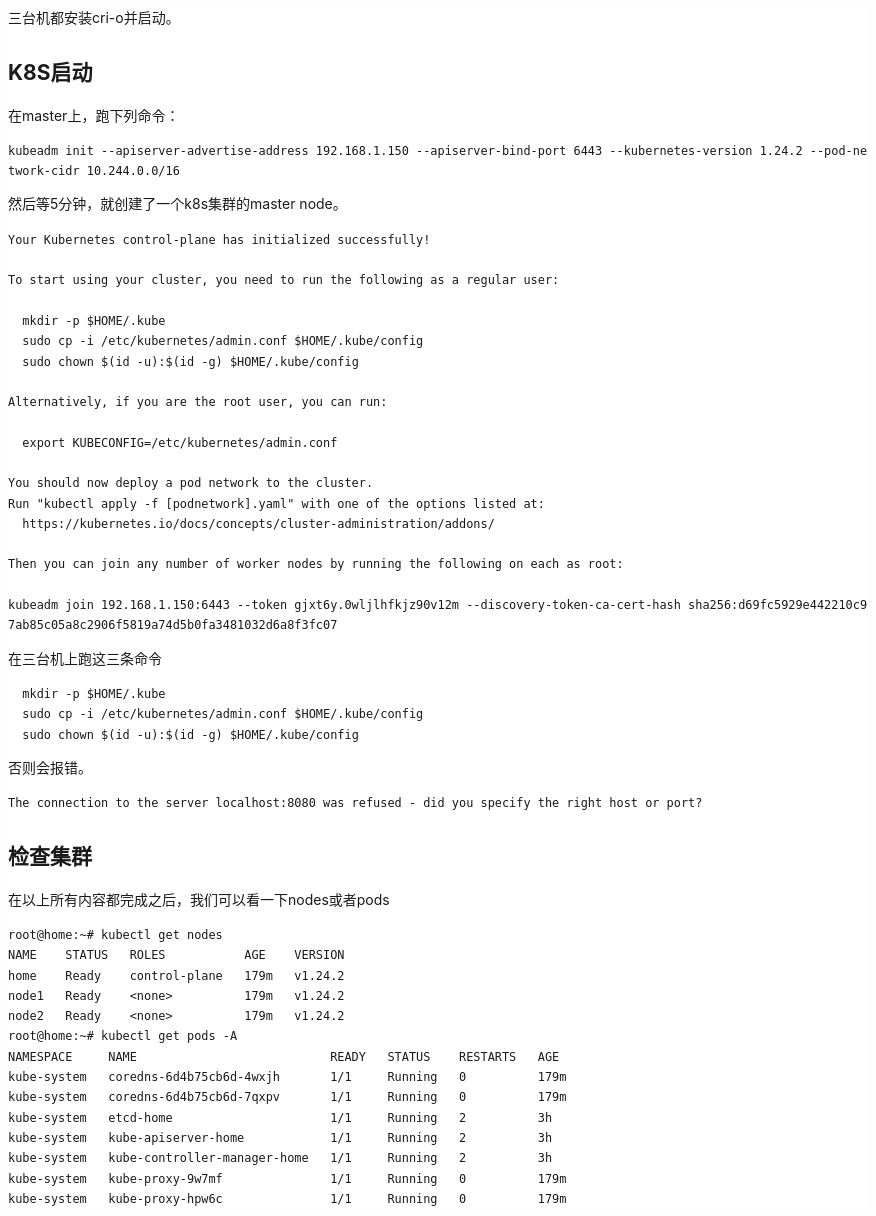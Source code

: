 三台机都安装cri-o并启动。

## K8S启动

在master上，跑下列命令：

```shell
kubeadm init --apiserver-advertise-address 192.168.1.150 --apiserver-bind-port 6443 --kubernetes-version 1.24.2 --pod-network-cidr 10.244.0.0/16
```

然后等5分钟，就创建了一个k8s集群的master node。

```shell
Your Kubernetes control-plane has initialized successfully!

To start using your cluster, you need to run the following as a regular user:

  mkdir -p $HOME/.kube
  sudo cp -i /etc/kubernetes/admin.conf $HOME/.kube/config
  sudo chown $(id -u):$(id -g) $HOME/.kube/config

Alternatively, if you are the root user, you can run:

  export KUBECONFIG=/etc/kubernetes/admin.conf

You should now deploy a pod network to the cluster.
Run "kubectl apply -f [podnetwork].yaml" with one of the options listed at:
  https://kubernetes.io/docs/concepts/cluster-administration/addons/

Then you can join any number of worker nodes by running the following on each as root:

kubeadm join 192.168.1.150:6443 --token gjxt6y.0wljlhfkjz90v12m --discovery-token-ca-cert-hash sha256:d69fc5929e442210c97ab85c05a8c2906f5819a74d5b0fa3481032d6a8f3fc07 
```

在三台机上跑这三条命令

```shell
  mkdir -p $HOME/.kube
  sudo cp -i /etc/kubernetes/admin.conf $HOME/.kube/config
  sudo chown $(id -u):$(id -g) $HOME/.kube/config
```

否则会报错。

```shell
The connection to the server localhost:8080 was refused - did you specify the right host or port?
```

## 检查集群

在以上所有内容都完成之后，我们可以看一下nodes或者pods

```shell
root@home:~# kubectl get nodes
NAME    STATUS   ROLES           AGE    VERSION
home    Ready    control-plane   179m   v1.24.2
node1   Ready    <none>          179m   v1.24.2
node2   Ready    <none>          179m   v1.24.2
root@home:~# kubectl get pods -A
NAMESPACE     NAME                           READY   STATUS    RESTARTS   AGE
kube-system   coredns-6d4b75cb6d-4wxjh       1/1     Running   0          179m
kube-system   coredns-6d4b75cb6d-7qxpv       1/1     Running   0          179m
kube-system   etcd-home                      1/1     Running   2          3h
kube-system   kube-apiserver-home            1/1     Running   2          3h
kube-system   kube-controller-manager-home   1/1     Running   2          3h
kube-system   kube-proxy-9w7mf               1/1     Running   0          179m
kube-system   kube-proxy-hpw6c               1/1     Running   0          179m
```